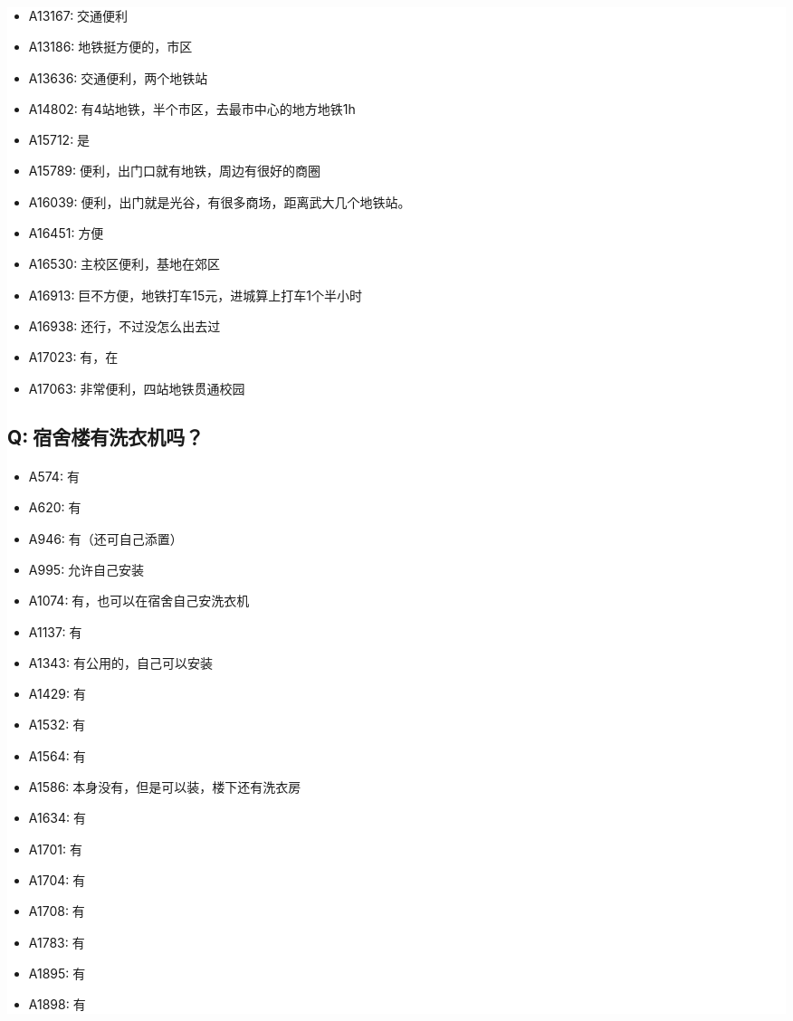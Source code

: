 - A13167: 交通便利

- A13186: 地铁挺方便的，市区

- A13636: 交通便利，两个地铁站

- A14802: 有4站地铁，半个市区，去最市中心的地方地铁1h

- A15712: 是

- A15789: 便利，出门口就有地铁，周边有很好的商圈

- A16039: 便利，出门就是光谷，有很多商场，距离武大几个地铁站。

- A16451: 方便

- A16530: 主校区便利，基地在郊区

- A16913: 巨不方便，地铁打车15元，进城算上打车1个半小时

- A16938: 还行，不过没怎么出去过

- A17023: 有，在

- A17063: 非常便利，四站地铁贯通校园

## Q: 宿舍楼有洗衣机吗？

- A574: 有

- A620: 有

- A946: 有（还可自己添置）

- A995: 允许自己安装

- A1074: 有，也可以在宿舍自己安洗衣机

- A1137: 有

- A1343: 有公用的，自己可以安装

- A1429: 有

- A1532: 有

- A1564: 有

- A1586: 本身没有，但是可以装，楼下还有洗衣房

- A1634: 有

- A1701: 有

- A1704: 有

- A1708: 有

- A1783: 有

- A1895: 有

- A1898: 有

